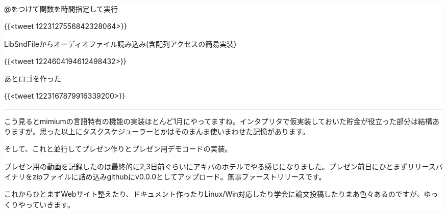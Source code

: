 @をつけて関数を時間指定して実行

{{<tweet 1223127556842328064>}}

LibSndFileからオーディオファイル読み込み(含配列アクセスの簡易実装)

{{<tweet 1224604194612498432>}}

あとロゴを作った

{{<tweet 1223167879916339200>}}

---

こう見るとmimiumの言語特有の機能の実装ほとんど1月にやってますね。インタプリタで仮実装しておいた貯金が役立った部分は結構ありますが。思った以上にタスクスケジューラーとかはそのまんま使いまわせた記憶があります。

そして、これと並行してプレゼン作りとプレゼン用デモコードの実装。

プレゼン用の動画を記録したのは最終的に2,3日前ぐらいにアキバのホテルでやる感じになりました。プレゼン前日にひとまずリリースバイナリをzipファイルに詰め込みgithubにv0.0.0としてアップロード。無事ファーストリリースです。


これからひとまずWebサイト整えたり、ドキュメント作ったりLinux/Win対応したり学会に論文投稿したりまあ色々あるのですが、ゆっくりやっていきます。